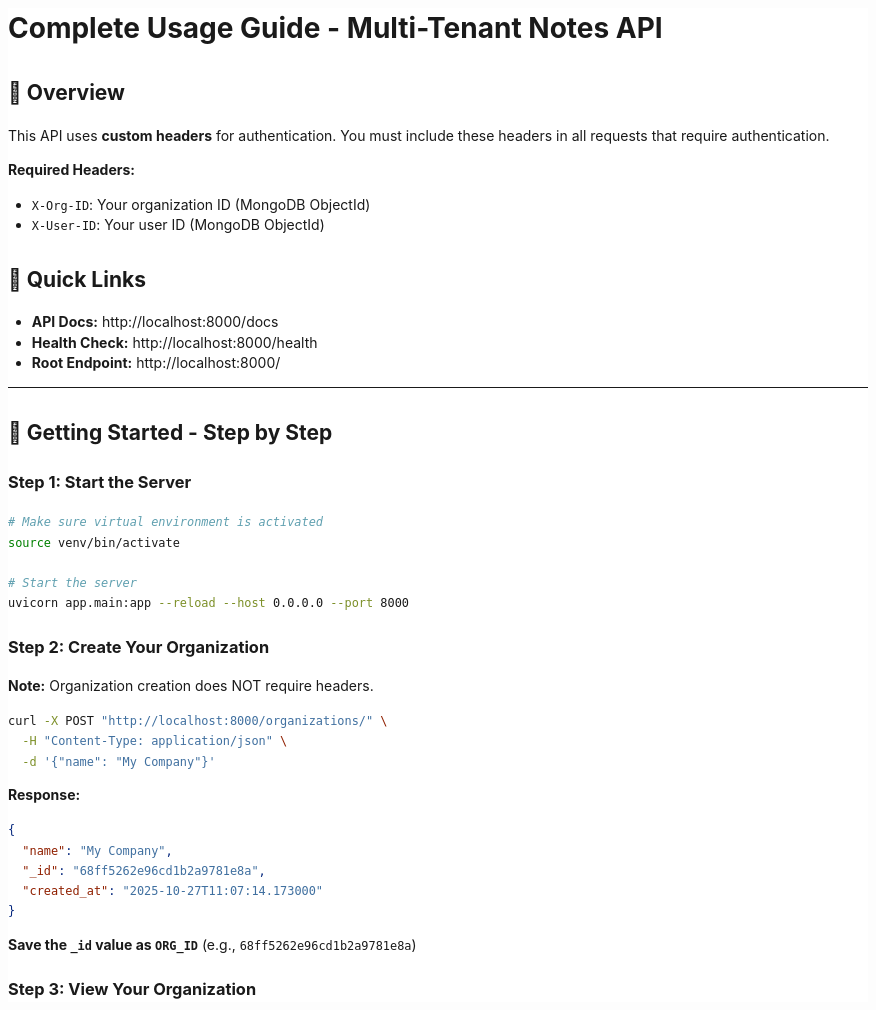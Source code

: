 # Complete Usage Guide - Multi-Tenant Notes API

## 🎯 Overview

This API uses **custom headers** for authentication. You must include these headers in all requests that require authentication.

**Required Headers:**
- `X-Org-ID`: Your organization ID (MongoDB ObjectId)
- `X-User-ID`: Your user ID (MongoDB ObjectId)

## 📍 Quick Links

- **API Docs:** http://localhost:8000/docs
- **Health Check:** http://localhost:8000/health
- **Root Endpoint:** http://localhost:8000/

---

## 🚀 Getting Started - Step by Step

### Step 1: Start the Server

```bash
# Make sure virtual environment is activated
source venv/bin/activate

# Start the server
uvicorn app.main:app --reload --host 0.0.0.0 --port 8000
```

### Step 2: Create Your Organization

**Note:** Organization creation does NOT require headers.

```bash
curl -X POST "http://localhost:8000/organizations/" \
  -H "Content-Type: application/json" \
  -d '{"name": "My Company"}'
```

**Response:**
```json
{
  "name": "My Company",
  "_id": "68ff5262e96cd1b2a9781e8a",
  "created_at": "2025-10-27T11:07:14.173000"
}
```

**Save the `_id` value as `ORG_ID`** (e.g., `68ff5262e96cd1b2a9781e8a`)

### Step 3: View Your Organization
